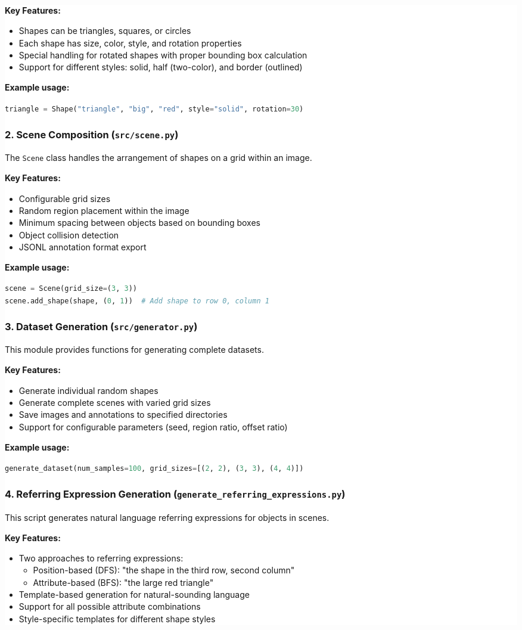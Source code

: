 **Key Features:**
- Shapes can be triangles, squares, or circles
- Each shape has size, color, style, and rotation properties
- Special handling for rotated shapes with proper bounding box calculation
- Support for different styles: solid, half (two-color), and border (outlined)

**Example usage:**
```python
triangle = Shape("triangle", "big", "red", style="solid", rotation=30)
```

### 2. Scene Composition (`src/scene.py`)

The `Scene` class handles the arrangement of shapes on a grid within an image.

**Key Features:**
- Configurable grid sizes
- Random region placement within the image
- Minimum spacing between objects based on bounding boxes
- Object collision detection
- JSONL annotation format export

**Example usage:**
```python
scene = Scene(grid_size=(3, 3))
scene.add_shape(shape, (0, 1))  # Add shape to row 0, column 1
```

### 3. Dataset Generation (`src/generator.py`)

This module provides functions for generating complete datasets.

**Key Features:**
- Generate individual random shapes
- Generate complete scenes with varied grid sizes
- Save images and annotations to specified directories
- Support for configurable parameters (seed, region ratio, offset ratio)

**Example usage:**
```python
generate_dataset(num_samples=100, grid_sizes=[(2, 2), (3, 3), (4, 4)])
```

### 4. Referring Expression Generation (`generate_referring_expressions.py`)

This script generates natural language referring expressions for objects in scenes.

**Key Features:**
- Two approaches to referring expressions:
  - Position-based (DFS): "the shape in the third row, second column"
  - Attribute-based (BFS): "the large red triangle"
- Template-based generation for natural-sounding language
- Support for all possible attribute combinations
- Style-specific templates for different shape styles
